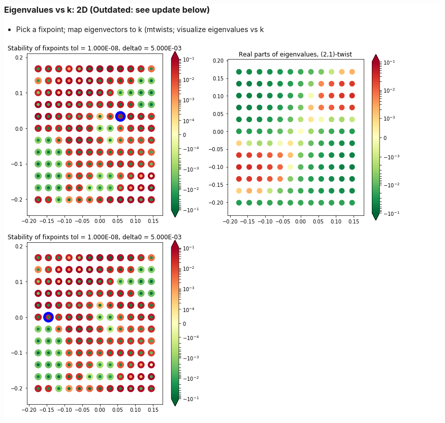 
### Eigenvalues vs k: 2D (Outdated: see update below)
- Pick a fixpoint; map eigenvectors to k (mtwists; visualize eigenvalues vs k

<img alt="carpet_jupyter_summary-2019-08-09-1216537064f4.png" src="assets/carpet_jupyter_summary-2019-08-09-1216537064f4.png" width="" height="" >
<img alt="carpet_jupyter_summary-2019-08-09-121659476415.png" src="assets/carpet_jupyter_summary-2019-08-09-121659476415.png" width="" height="" >

<img alt="carpet_jupyter_summary-2019-08-09-121556377bcd.png" src="assets/carpet_jupyter_summary-2019-08-09-121556377bcd.png" width="" height="" >